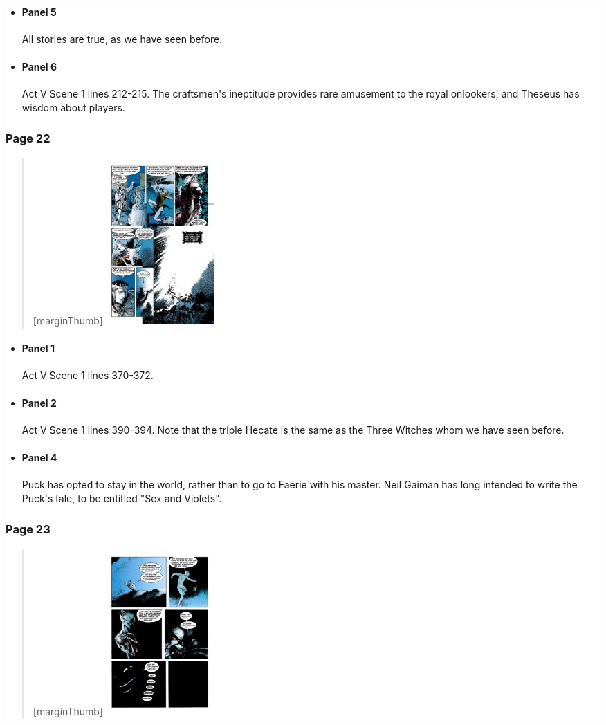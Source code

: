 - #### Panel 5

  All stories are true, as we have seen before.

- #### Panel 6

  Act V Scene 1 lines 212-215. The craftsmen's ineptitude provides rare amusement to the royal onlookers, and Theseus has wisdom about players.

### Page 22

> [marginThumb] ![page 22](thumbnails/sandman.19/page22.jpg)

- #### Panel 1

  Act V Scene 1 lines 370-372.

- #### Panel 2

  Act V Scene 1 lines 390-394. Note that the triple Hecate is the same as the Three Witches whom we have seen before.

- #### Panel 4

  Puck has opted to stay in the world, rather than to go to Faerie with his master. Neil Gaiman has long intended to write the Puck's tale, to be entitled "Sex and Violets".

### Page 23

> [marginThumb] ![page 23](thumbnails/sandman.19/page23.jpg)
